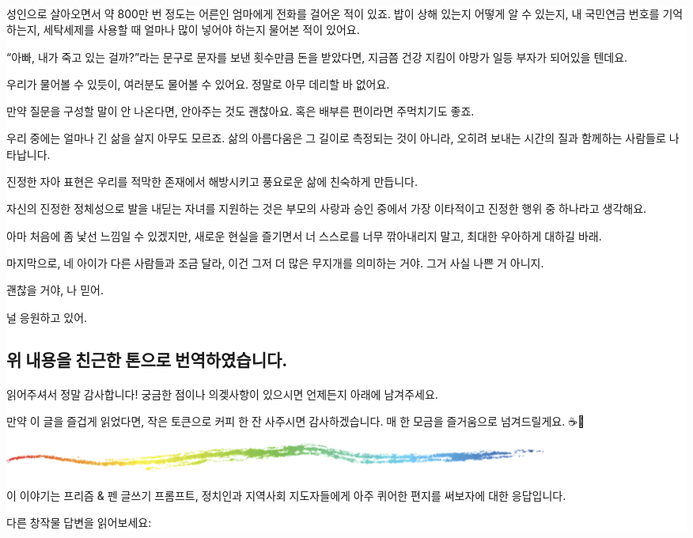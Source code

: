 성인으로 살아오면서 약 800만 번 정도는 어른인 엄마에게 전화를 걸어온 적이 있죠. 밥이 상해 있는지 어떻게 알 수 있는지, 내 국민연금 번호를 기억하는지, 세탁세제를 사용할 때 얼마나 많이 넣어야 하는지 물어본 적이 있어요.

“아빠, 내가 죽고 있는 걸까?”라는 문구로 문자를 보낸 횟수만큼 돈을 받았다면, 지금쯤 건강 지킴이 야망가 일등 부자가 되어있을 텐데요.

우리가 물어볼 수 있듯이, 여러분도 물어볼 수 있어요. 정말로 아무 데리할 바 없어요.

<div class="content-ad"></div>

만약 질문을 구성할 말이 안 나온다면, 안아주는 것도 괜찮아요. 혹은 배부른 편이라면 주먹치기도 좋죠.

우리 중에는 얼마나 긴 삶을 살지 아무도 모르죠. 삶의 아름다움은 그 길이로 측정되는 것이 아니라, 오히려 보내는 시간의 질과 함께하는 사람들로 나타납니다.

진정한 자아 표현은 우리를 적막한 존재에서 해방시키고 풍요로운 삶에 친숙하게 만듭니다.

자신의 진정한 정체성으로 발을 내딛는 자녀를 지원하는 것은 부모의 사랑과 승인 중에서 가장 이타적이고 진정한 행위 중 하나라고 생각해요.

<div class="content-ad"></div>

아마 처음에 좀 낯선 느낌일 수 있겠지만, 새로운 현실을 즐기면서 너 스스로를 너무 깎아내리지 말고, 최대한 우아하게 대하길 바래. 

마지막으로, 네 아이가 다른 사람들과 조금 달라, 이건 그저 더 많은 무지개를 의미하는 거야. 그거 사실 나쁜 거 아니지. 

괜찮을 거야, 나 믿어. 

널 응원하고 있어.

<div class="content-ad"></div>

위 내용을 친근한 톤으로 번역하였습니다.
---
읽어주셔서 정말 감사합니다! 궁금한 점이나 의겢사항이 있으시면 언제든지 아래에 남겨주세요.

만약 이 글을 즐겁게 읽었다면, 작은 토큰으로 커피 한 잔 사주시면 감사하겠습니다. 매 한 모금을 즐거움으로 넘겨드릴게요. ☕🌸

![image](/assets/img/2024-05-17-StrugglingParentsofLGBTQPeopleWhatWeWishYouKnew_2.png)

이 이야기는 프리즘 & 펜 글쓰기 프롬프트, 정치인과 지역사회 지도자들에게 아주 퀴어한 편지를 써보자에 대한 응답입니다.

<div class="content-ad"></div>

다른 창작물 답변을 읽어보세요: